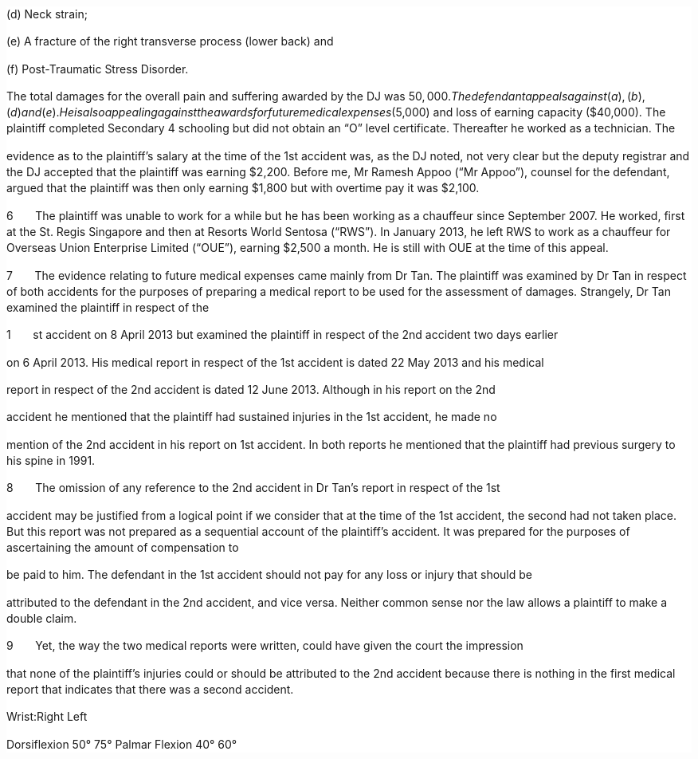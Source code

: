  (d) Neck strain; 

 (e) A fracture of the right transverse process (lower back) and 

 (f) Post-Traumatic Stress Disorder. 

The total damages for the overall pain and suffering awarded by the DJ was $50,000. The defendant appeals against (a), (b), (d) and (e). He is also appealing against the awards for future medical expenses ($5,000) and loss of earning capacity ($40,000). The plaintiff completed Secondary 4 schooling but did not obtain an “O” level certificate. Thereafter he worked as a technician. The 

evidence as to the plaintiff’s salary at the time of the 1st accident was, as the DJ noted, not very clear but the deputy registrar and the DJ accepted that the plaintiff was earning $2,200. Before me, Mr Ramesh Appoo (“Mr Appoo”), counsel for the defendant, argued that the plaintiff was then only earning $1,800 but with overtime pay it was $2,100. 

6       The plaintiff was unable to work for a while but he has been working as a chauffeur since September 2007. He worked, first at the St. Regis Singapore and then at Resorts World Sentosa (“RWS”). In January 2013, he left RWS to work as a chauffeur for Overseas Union Enterprise Limited (“OUE”), earning $2,500 a month. He is still with OUE at the time of this appeal. 

7       The evidence relating to future medical expenses came mainly from Dr Tan. The plaintiff was examined by Dr Tan in respect of both accidents for the purposes of preparing a medical report to be used for the assessment of damages. Strangely, Dr Tan examined the plaintiff in respect of the 

1       st accident on 8 April 2013 but examined the plaintiff in respect of the 2nd accident two days earlier 

on 6 April 2013. His medical report in respect of the 1st accident is dated 22 May 2013 and his medical 

report in respect of the 2nd accident is dated 12 June 2013. Although in his report on the 2nd 

accident he mentioned that the plaintiff had sustained injuries in the 1st accident, he made no 

mention of the 2nd accident in his report on 1st accident. In both reports he mentioned that the plaintiff had previous surgery to his spine in 1991. 

8       The omission of any reference to the 2nd accident in Dr Tan’s report in respect of the 1st 

accident may be justified from a logical point if we consider that at the time of the 1st accident, the second had not taken place. But this report was not prepared as a sequential account of the plaintiff’s accident. It was prepared for the purposes of ascertaining the amount of compensation to 

be paid to him. The defendant in the 1st accident should not pay for any loss or injury that should be 

attributed to the defendant in the 2nd accident, and vice versa. Neither common sense nor the law allows a plaintiff to make a double claim. 

9       Yet, the way the two medical reports were written, could have given the court the impression 

that none of the plaintiff’s injuries could or should be attributed to the 2nd accident because there is nothing in the first medical report that indicates that there was a second accident. 


 Wrist:Right Left 

 Dorsiflexion 50° 75° Palmar Flexion 40° 60° 
